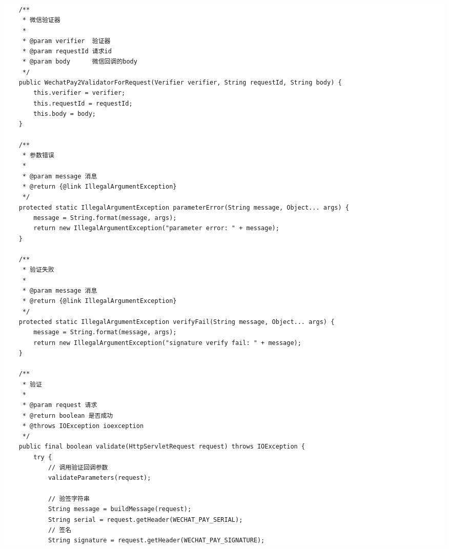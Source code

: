         /**
         * 微信验证器
         *
         * @param verifier  验证器
         * @param requestId 请求id
         * @param body      微信回调的body
         */
        public WechatPay2ValidatorForRequest(Verifier verifier, String requestId, String body) {
            this.verifier = verifier;
            this.requestId = requestId;
            this.body = body;
        }
    
        /**
         * 参数错误
         *
         * @param message 消息
         * @return {@link IllegalArgumentException}
         */
        protected static IllegalArgumentException parameterError(String message, Object... args) {
            message = String.format(message, args);
            return new IllegalArgumentException("parameter error: " + message);
        }
    
        /**
         * 验证失败
         *
         * @param message 消息
         * @return {@link IllegalArgumentException}
         */
        protected static IllegalArgumentException verifyFail(String message, Object... args) {
            message = String.format(message, args);
            return new IllegalArgumentException("signature verify fail: " + message);
        }
    
        /**
         * 验证
         *
         * @param request 请求
         * @return boolean 是否成功
         * @throws IOException ioexception
         */
        public final boolean validate(HttpServletRequest request) throws IOException {
            try {
                // 调用验证回调参数
                validateParameters(request);
    
                // 验签字符串
                String message = buildMessage(request);
                String serial = request.getHeader(WECHAT_PAY_SERIAL);
                // 签名
                String signature = request.getHeader(WECHAT_PAY_SIGNATURE);
    